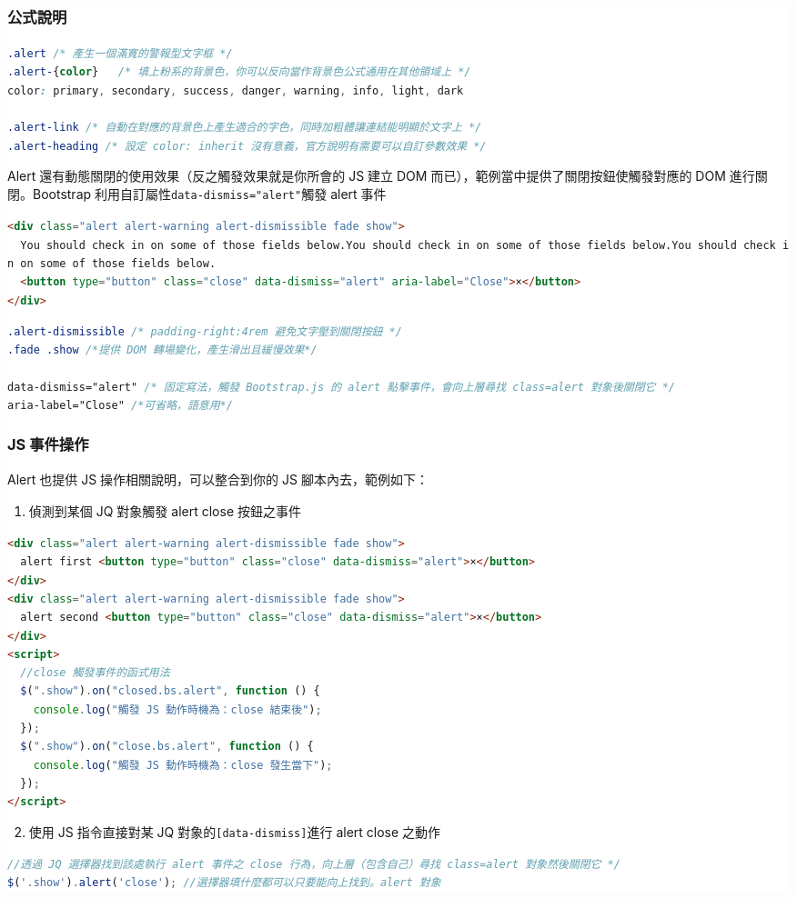 ### 公式說明
```css
.alert /* 產生一個滿寬的警報型文字框 */
.alert-{color}   /* 填上粉系的背景色，你可以反向當作背景色公式通用在其他領域上 */
color: primary, secondary, success, danger, warning, info, light, dark

.alert-link /* 自動在對應的背景色上產生適合的字色，同時加粗體讓連結能明顯於文字上 */
.alert-heading /* 設定 color: inherit 沒有意義，官方說明有需要可以自訂參數效果 */
```

Alert 還有動態關閉的使用效果（反之觸發效果就是你所會的 JS 建立 DOM 而已），範例當中提供了關閉按鈕使觸發對應的 DOM 進行關閉。Bootstrap 利用自訂屬性`data-dismiss="alert"`觸發 alert 事件

```html https://getbootstrap.com/docs/4.4/components/alerts/#dismissing
<div class="alert alert-warning alert-dismissible fade show">
  You should check in on some of those fields below.You should check in on some of those fields below.You should check in on some of those fields below.
  <button type="button" class="close" data-dismiss="alert" aria-label="Close">×</button>
</div>
```

```css
.alert-dismissible /* padding-right:4rem 避免文字壓到關閉按鈕 */
.fade .show /*提供 DOM 轉場變化，產生滑出且緩慢效果*/

data-dismiss="alert" /* 固定寫法，觸發 Bootstrap.js 的 alert 點擊事件，會向上層尋找 class=alert 對象後關閉它 */
aria-label="Close" /*可省略，語意用*/
```

### JS 事件操作
Alert 也提供 JS 操作相關說明，可以整合到你的 JS 腳本內去，範例如下：

1. 偵測到某個 JQ 對象觸發 alert close 按鈕之事件

```html
<div class="alert alert-warning alert-dismissible fade show">
  alert first <button type="button" class="close" data-dismiss="alert">×</button>
</div>
<div class="alert alert-warning alert-dismissible fade show">
  alert second <button type="button" class="close" data-dismiss="alert">×</button>
</div>
<script>
  //close 觸發事件的函式用法
  $(".show").on("closed.bs.alert", function () {
    console.log("觸發 JS 動作時機為：close 結束後");
  });
  $(".show").on("close.bs.alert", function () {
    console.log("觸發 JS 動作時機為：close 發生當下");
  });
</script>
```

2. 使用 JS 指令直接對某 JQ 對象的`[data-dismiss]`進行 alert close 之動作

```javascript
//透過 JQ 選擇器找到該處執行 alert 事件之 close 行為，向上層（包含自己）尋找 class=alert 對象然後關閉它 */
$('.show').alert('close'); //選擇器填什麼都可以只要能向上找到。alert 對象
```
